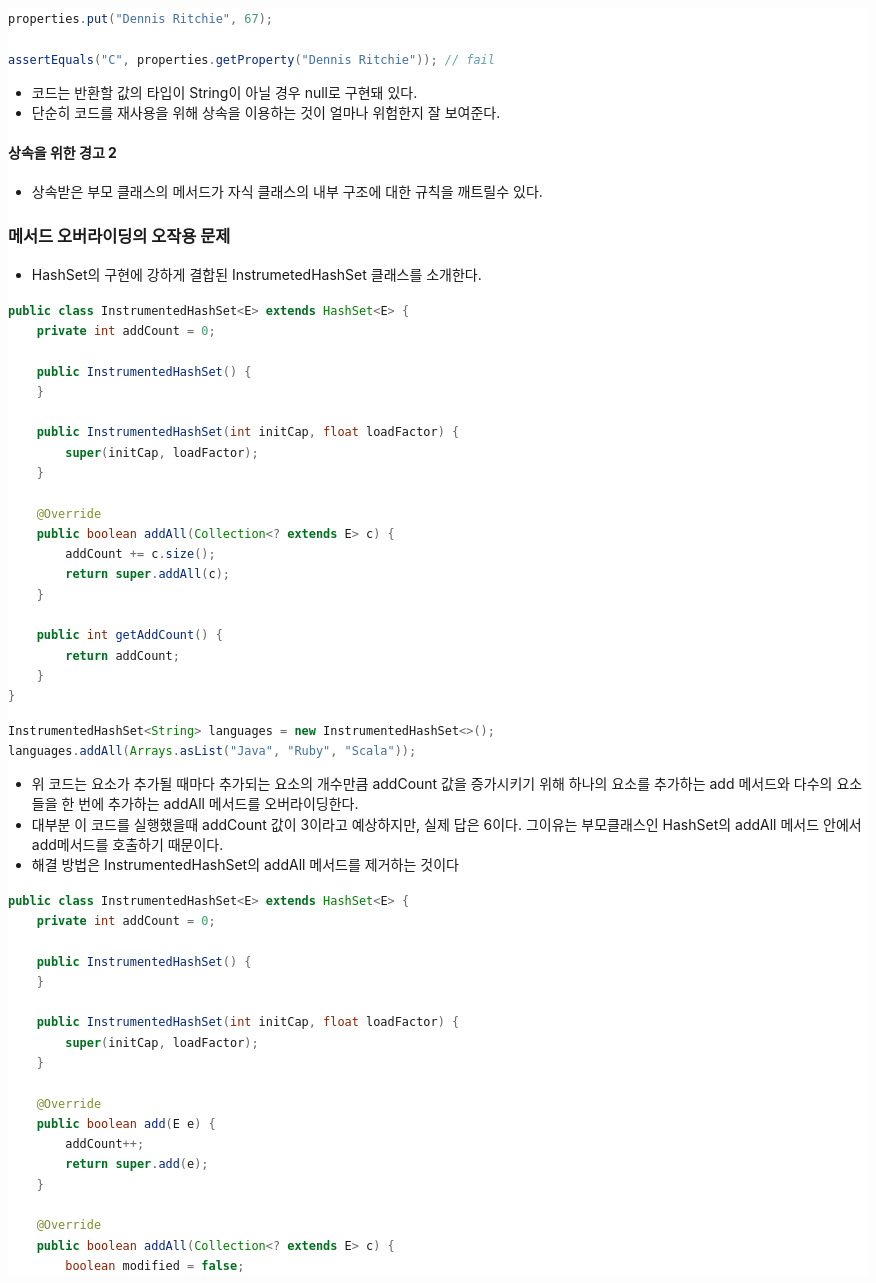 ```java
properties.put("Dennis Ritchie", 67);

assertEquals("C", properties.getProperty("Dennis Ritchie")); // fail
```
- 코드는 반환할 값의 타입이 String이 아닐 경우 null로 구현돼 있다. 
- 단순히 코드를 재사용을 위해 상속을 이용하는 것이 얼마나 위험한지 잘 보여준다. 

#### 상속을 위한 경고 2
- 상속받은 부모 클래스의 메서드가 자식 클래스의 내부 구조에 대한 규칙을 깨트릴수 있다.


### 메서드 오버라이딩의 오작용 문제 
- HashSet의 구현에 강하게 결합된 InstrumetedHashSet 클래스를 소개한다. 
```java
public class InstrumentedHashSet<E> extends HashSet<E> {
    private int addCount = 0;

    public InstrumentedHashSet() {
    }

    public InstrumentedHashSet(int initCap, float loadFactor) {
        super(initCap, loadFactor);
    }

    @Override
    public boolean addAll(Collection<? extends E> c) {
        addCount += c.size();
        return super.addAll(c);
    }

    public int getAddCount() {
        return addCount;
    }
}
```
```java
InstrumentedHashSet<String> languages = new InstrumentedHashSet<>();
languages.addAll(Arrays.asList("Java", "Ruby", "Scala"));
```
- 위 코드는 요소가 추가될 때마다 추가되는 요소의 개수만큼 addCount 값을 증가시키기 위해 하나의 요소를 추가하는 add 메서드와 다수의 요소들을 한 번에 추가하는 addAll 메서드를 오버라이딩한다. 
- 대부분 이 코드를 실행했을때 addCount 값이 3이라고 예상하지만, 실제 답은 6이다. 그이유는 부모클래스인 HashSet의 addAll 메서드 안에서 add메서드를 호출하기 때문이다. 
- 해결 방법은 InstrumentedHashSet의 addAll 메서드를 제거하는 것이다 

```java
public class InstrumentedHashSet<E> extends HashSet<E> {
    private int addCount = 0;

    public InstrumentedHashSet() {
    }

    public InstrumentedHashSet(int initCap, float loadFactor) {
        super(initCap, loadFactor);
    }

    @Override
    public boolean add(E e) {
        addCount++;
        return super.add(e);
    }

    @Override
    public boolean addAll(Collection<? extends E> c) {
        boolean modified = false;
```